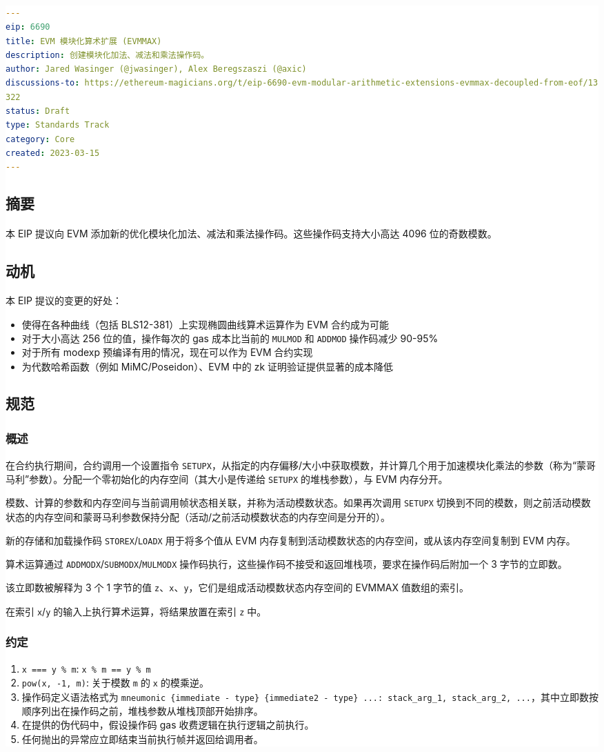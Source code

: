 ```yaml
---
eip: 6690
title: EVM 模块化算术扩展 (EVMMAX)
description: 创建模块化加法、减法和乘法操作码。
author: Jared Wasinger (@jwasinger), Alex Beregszaszi (@axic)
discussions-to: https://ethereum-magicians.org/t/eip-6690-evm-modular-arithmetic-extensions-evmmax-decoupled-from-eof/13322
status: Draft
type: Standards Track
category: Core
created: 2023-03-15
---
```


## 摘要

本 EIP 提议向 EVM 添加新的优化模块化加法、减法和乘法操作码。这些操作码支持大小高达 4096 位的奇数模数。

## 动机

本 EIP 提议的变更的好处：

* 使得在各种曲线（包括 BLS12-381）上实现椭圆曲线算术运算作为 EVM 合约成为可能
* 对于大小高达 256 位的值，操作每次的 gas 成本比当前的 `MULMOD` 和 `ADDMOD` 操作码减少 90-95%
* 对于所有 modexp 预编译有用的情况，现在可以作为 EVM 合约实现
* 为代数哈希函数（例如 MiMC/Poseidon）、EVM 中的 zk 证明验证提供显著的成本降低

## 规范

### 概述

在合约执行期间，合约调用一个设置指令 `SETUPX`，从指定的内存偏移/大小中获取模数，并计算几个用于加速模块化乘法的参数（称为“蒙哥马利”参数）。分配一个零初始化的内存空间（其大小是传递给 `SETUPX` 的堆栈参数），与 EVM 内存分开。

模数、计算的参数和内存空间与当前调用帧状态相关联，并称为活动模数状态。如果再次调用 `SETUPX` 切换到不同的模数，则之前活动模数状态的内存空间和蒙哥马利参数保持分配（活动/之前活动模数状态的内存空间是分开的）。

新的存储和加载操作码 `STOREX`/`LOADX` 用于将多个值从 EVM 内存复制到活动模数状态的内存空间，或从该内存空间复制到 EVM 内存。

算术运算通过 `ADDMODX`/`SUBMODX`/`MULMODX` 操作码执行，这些操作码不接受和返回堆栈项，要求在操作码后附加一个 3 字节的立即数。

该立即数被解释为 3 个 1 字节的值 `z`、`x`、`y`，它们是组成活动模数状态内存空间的 EVMMAX 值数组的索引。

在索引 `x`/`y` 的输入上执行算术运算，将结果放置在索引 `z` 中。

### 约定

1. `x === y % m`: `x % m == y % m`
2. `pow(x, -1, m)`: 关于模数 `m` 的 `x` 的模乘逆。
3. 操作码定义语法格式为 `mneumonic {immediate - type} {immediate2 - type} ...: stack_arg_1, stack_arg_2, ...`，其中立即数按顺序列出在操作码之前，堆栈参数从堆栈顶部开始排序。
4. 在提供的伪代码中，假设操作码 gas 收费逻辑在执行逻辑之前执行。
5. 任何抛出的异常应立即结束当前执行帧并返回给调用者。
